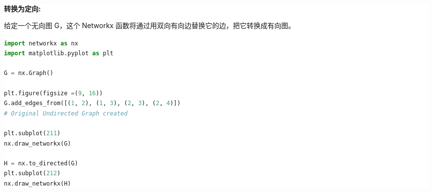 **转换为定向:**

给定一个无向图 G，这个 Networkx 函数将通过用双向有向边替换它的边，把它转换成有向图。

```py
import networkx as nx 
import matplotlib.pyplot as plt

G = nx.Graph()

plt.figure(figsize =(9, 16))
G.add_edges_from([(1, 2), (1, 3), (2, 3), (2, 4)])
# Original Undirected Graph created

plt.subplot(211)
nx.draw_networkx(G)

H = nx.to_directed(G)
plt.subplot(212)
nx.draw_networkx(H)
```
